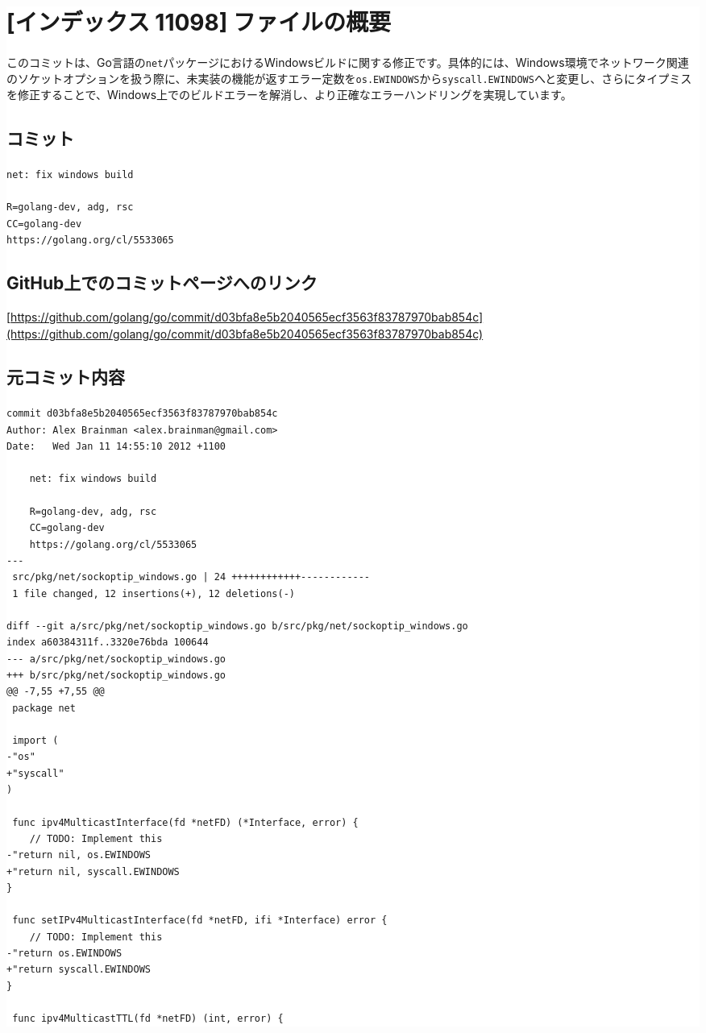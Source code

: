 # [インデックス 11098] ファイルの概要

このコミットは、Go言語の`net`パッケージにおけるWindowsビルドに関する修正です。具体的には、Windows環境でネットワーク関連のソケットオプションを扱う際に、未実装の機能が返すエラー定数を`os.EWINDOWS`から`syscall.EWINDOWS`へと変更し、さらにタイプミスを修正することで、Windows上でのビルドエラーを解消し、より正確なエラーハンドリングを実現しています。

## コミット

```
net: fix windows build

R=golang-dev, adg, rsc
CC=golang-dev
https://golang.org/cl/5533065
```

## GitHub上でのコミットページへのリンク

[https://github.com/golang/go/commit/d03bfa8e5b2040565ecf3563f83787970bab854c](https://github.com/golang/go/commit/d03bfa8e5b2040565ecf3563f83787970bab854c)

## 元コミット内容

```
commit d03bfa8e5b2040565ecf3563f83787970bab854c
Author: Alex Brainman <alex.brainman@gmail.com>
Date:   Wed Jan 11 14:55:10 2012 +1100

    net: fix windows build
    
    R=golang-dev, adg, rsc
    CC=golang-dev
    https://golang.org/cl/5533065
---
 src/pkg/net/sockoptip_windows.go | 24 ++++++++++++------------
 1 file changed, 12 insertions(+), 12 deletions(-)

diff --git a/src/pkg/net/sockoptip_windows.go b/src/pkg/net/sockoptip_windows.go
index a60384311f..3320e76bda 100644
--- a/src/pkg/net/sockoptip_windows.go
+++ b/src/pkg/net/sockoptip_windows.go
@@ -7,55 +7,55 @@
 package net
 
 import (
-"os"
+"syscall"
)
 
 func ipv4MulticastInterface(fd *netFD) (*Interface, error) {
 	// TODO: Implement this
-"return nil, os.EWINDOWS
+"return nil, syscall.EWINDOWS
}
 
 func setIPv4MulticastInterface(fd *netFD, ifi *Interface) error {
 	// TODO: Implement this
-"return os.EWINDOWS
+"return syscall.EWINDOWS
}
 
 func ipv4MulticastTTL(fd *netFD) (int, error) {
```